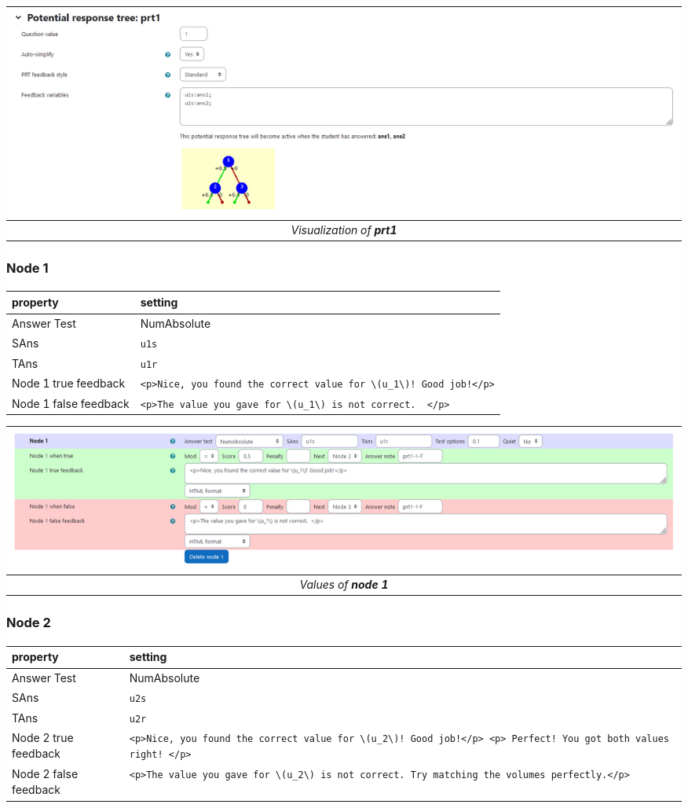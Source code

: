 | ![prt1](./images/general_transformation_PRT_1_2023-05-25.png) |
|:--:|
| *Visualization of **prt1*** |



### Node 1
|property | setting| 
|:---|:---|
|Answer Test | NumAbsolute|
|SAns | `u1s`|
|TAns | `u1r`| 
|Node 1 true feedback | `<p>Nice, you found the correct value for \(u_1\)! Good job!</p>`|
|Node 1 false feedback |`<p>The value you gave for \(u_1\) is not correct.  </p>`|


| ![Node 1](./images/general_transformation_PRT_1_node_1_2023-05-25.png) |
|:--:|
| *Values of **node 1*** |

### Node 2
 |property | setting| 
|:---|:---|
|Answer Test | NumAbsolute|
|SAns | `u2s`|
|TAns | `u2r`| 
|Node 2 true feedback | `<p>Nice, you found the correct value for \(u_2\)! Good job!</p> <p> Perfect! You got both values right! </p>`|
|Node 2 false feedback |`<p>The value you gave for \(u_2\) is not correct. Try matching the volumes perfectly.</p>`|
